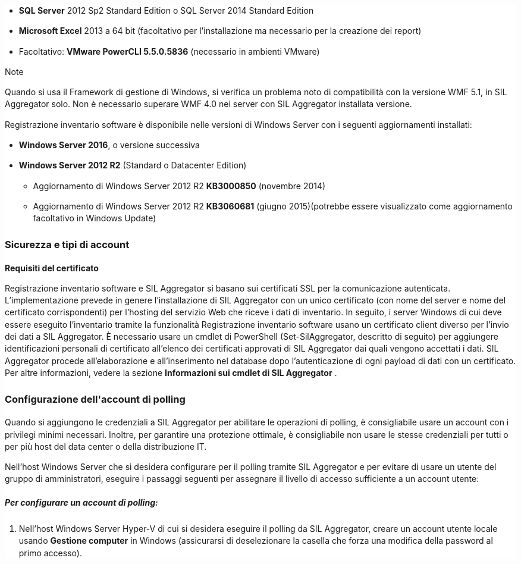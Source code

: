 -   **SQL Server** 2012 Sp2 Standard Edition o SQL Server 2014 Standard Edition

-   **Microsoft Excel** 2013 a 64 bit (facoltativo per l’installazione ma necessario per la creazione dei report)

-   Facoltativo: **VMware PowerCLI 5.5.0.5836** (necessario in ambienti VMware)

>[!Note]
>Quando si usa il Framework di gestione di Windows, si verifica un problema noto di compatibilità con la versione WMF 5.1, in SIL Aggregator solo.  Non è necessario superare WMF 4.0 nei server con SIL Aggregator installata versione.

Registrazione inventario software è disponibile nelle versioni di Windows Server con i seguenti aggiornamenti installati:

-   **Windows Server 2016**, o versione successiva

-   **Windows Server 2012 R2** (Standard o Datacenter Edition)

    -   Aggiornamento di Windows Server 2012 R2 **KB3000850** (novembre 2014)

    -   Aggiornamento di Windows Server 2012 R2 **KB3060681** (giugno 2015)(potrebbe essere visualizzato come aggiornamento facoltativo in Windows Update)

### <a name="security-and-account-types"></a>Sicurezza e tipi di account
**Requisiti del certificato**

Registrazione inventario software e SIL Aggregator si basano sui certificati SSL per la comunicazione autenticata. L’implementazione prevede in genere l’installazione di SIL Aggregator con un unico certificato (con nome del server e nome del certificato corrispondenti) per l’hosting del servizio Web che riceve i dati di inventario. In seguito, i server Windows di cui deve essere eseguito l’inventario tramite la funzionalità Registrazione inventario software usano un certificato client diverso per l’invio dei dati a SIL Aggregator. È necessario usare un cmdlet di PowerShell (Set-SilAggregator, descritto di seguito) per aggiungere identificazioni personali di certificato all’elenco dei certificati approvati di SIL Aggregator dai quali vengono accettati i dati. SIL Aggregator procede all’elaborazione e all’inserimento nel database dopo l’autenticazione di ogni payload di dati con un certificato. Per altre informazioni, vedere la sezione **Informazioni sui cmdlet di SIL Aggregator** .

### <a name="polling-account-setup"></a>Configurazione dell'account di polling
Quando si aggiungono le credenziali a SIL Aggregator per abilitare le operazioni di polling, è consigliabile usare un account con i privilegi minimi necessari. Inoltre, per garantire una protezione ottimale, è consigliabile non usare le stesse credenziali per tutti o per più host del data center o della distribuzione IT.

Nell’host Windows Server che si desidera configurare per il polling tramite SIL Aggregator e per evitare di usare un utente del gruppo di amministratori, eseguire i passaggi seguenti per assegnare il livello di accesso sufficiente a un account utente:

##### <a name="to-setup-a-polling-account"></a>Per configurare un account di polling:

1.  Nell’host Windows Server Hyper-V di cui si desidera eseguire il polling da SIL Aggregator, creare un account utente locale usando **Gestione computer** in Windows (assicurarsi di deselezionare la casella che forza una modifica della password al primo accesso).
